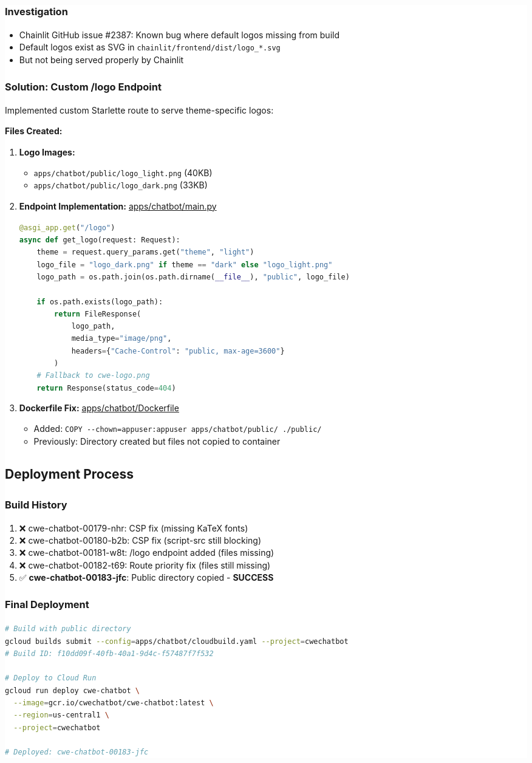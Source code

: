 ### Investigation
- Chainlit GitHub issue #2387: Known bug where default logos missing from build
- Default logos exist as SVG in `chainlit/frontend/dist/logo_*.svg`
- But not being served properly by Chainlit

### Solution: Custom /logo Endpoint

Implemented custom Starlette route to serve theme-specific logos:

**Files Created:**
1. **Logo Images:**
   - `apps/chatbot/public/logo_light.png` (40KB)
   - `apps/chatbot/public/logo_dark.png` (33KB)

2. **Endpoint Implementation:** [apps/chatbot/main.py](apps/chatbot/main.py#L65-L104)
   ```python
   @asgi_app.get("/logo")
   async def get_logo(request: Request):
       theme = request.query_params.get("theme", "light")
       logo_file = "logo_dark.png" if theme == "dark" else "logo_light.png"
       logo_path = os.path.join(os.path.dirname(__file__), "public", logo_file)

       if os.path.exists(logo_path):
           return FileResponse(
               logo_path,
               media_type="image/png",
               headers={"Cache-Control": "public, max-age=3600"}
           )
       # Fallback to cwe-logo.png
       return Response(status_code=404)
   ```

3. **Dockerfile Fix:** [apps/chatbot/Dockerfile](apps/chatbot/Dockerfile#L58)
   - Added: `COPY --chown=appuser:appuser apps/chatbot/public/ ./public/`
   - Previously: Directory created but files not copied to container

## Deployment Process

### Build History
1. ❌ cwe-chatbot-00179-nhr: CSP fix (missing KaTeX fonts)
2. ❌ cwe-chatbot-00180-b2b: CSP fix (script-src still blocking)
3. ❌ cwe-chatbot-00181-w8t: /logo endpoint added (files missing)
4. ❌ cwe-chatbot-00182-t69: Route priority fix (files still missing)
5. ✅ **cwe-chatbot-00183-jfc**: Public directory copied - **SUCCESS**

### Final Deployment
```bash
# Build with public directory
gcloud builds submit --config=apps/chatbot/cloudbuild.yaml --project=cwechatbot
# Build ID: f10dd09f-40fb-40a1-9d4c-f57487f7f532

# Deploy to Cloud Run
gcloud run deploy cwe-chatbot \
  --image=gcr.io/cwechatbot/cwe-chatbot:latest \
  --region=us-central1 \
  --project=cwechatbot

# Deployed: cwe-chatbot-00183-jfc
```
